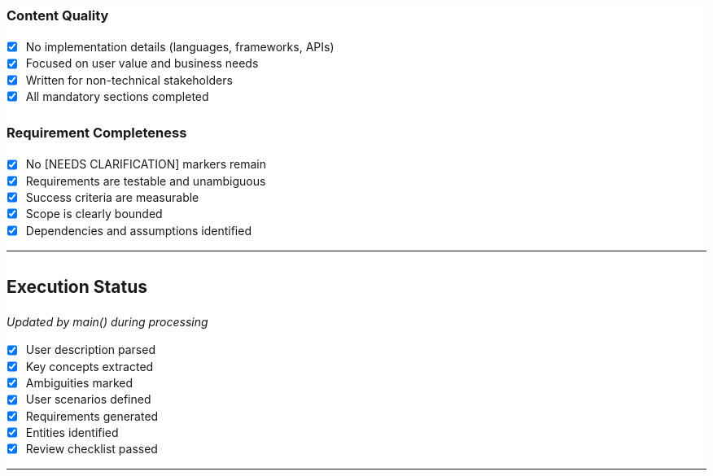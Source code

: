 ### Content Quality
- [x] No implementation details (languages, frameworks, APIs)
- [x] Focused on user value and business needs
- [x] Written for non-technical stakeholders
- [x] All mandatory sections completed

### Requirement Completeness
- [x] No [NEEDS CLARIFICATION] markers remain
- [x] Requirements are testable and unambiguous
- [x] Success criteria are measurable
- [x] Scope is clearly bounded
- [x] Dependencies and assumptions identified

---

## Execution Status
*Updated by main() during processing*

- [x] User description parsed
- [x] Key concepts extracted
- [x] Ambiguities marked
- [x] User scenarios defined
- [x] Requirements generated
- [x] Entities identified
- [x] Review checklist passed

---